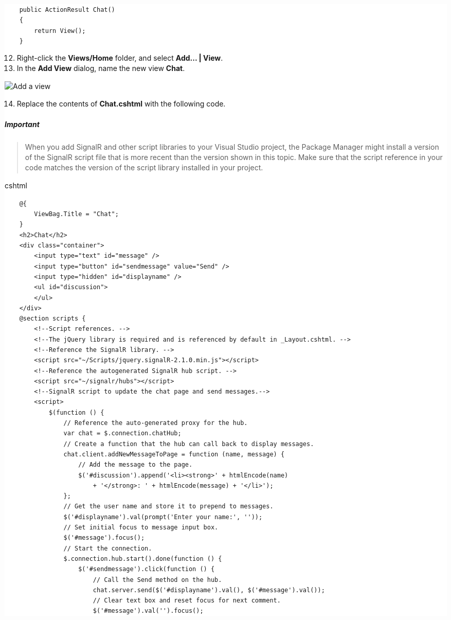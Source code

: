         public ActionResult Chat()
        {
            return View();
        }

</div>

12.  Right-click the **Views/Home** folder, and select **Add... | View**.
13.  In the **Add View** dialog, name the new view **Chat**.

![Add a view](https://docs.microsoft.com/en-us/aspnet/signalr/overview/getting-started/tutorial-getting-started-with-signalr-and-mvc/_static/image7.png)

14.  Replace the contents of **Chat.cshtml** with the following code.

##### Important

>    When you add SignalR and other script libraries to your Visual Studio project, the Package Manager might install a version of the SignalR script file that is more recent than the version shown in this topic. Make sure that the script reference in your code matches the version of the script library installed in your project.


<div class="codeHeader lang-cshtml">
    

<div class="labelHolder">cshtml</div>


        @{
            ViewBag.Title = "Chat";
        }
        <h2>Chat</h2>
        <div class="container">
            <input type="text" id="message" />
            <input type="button" id="sendmessage" value="Send" />
            <input type="hidden" id="displayname" />
            <ul id="discussion">
            </ul>
        </div>
        @section scripts {
            <!--Script references. -->
            <!--The jQuery library is required and is referenced by default in _Layout.cshtml. -->
            <!--Reference the SignalR library. -->
            <script src="~/Scripts/jquery.signalR-2.1.0.min.js"></script>
            <!--Reference the autogenerated SignalR hub script. -->
            <script src="~/signalr/hubs"></script>
            <!--SignalR script to update the chat page and send messages.--> 
            <script>
                $(function () {
                    // Reference the auto-generated proxy for the hub.  
                    var chat = $.connection.chatHub;
                    // Create a function that the hub can call back to display messages.
                    chat.client.addNewMessageToPage = function (name, message) {
                        // Add the message to the page. 
                        $('#discussion').append('<li><strong>' + htmlEncode(name) 
                            + '</strong>: ' + htmlEncode(message) + '</li>');
                    };
                    // Get the user name and store it to prepend to messages.
                    $('#displayname').val(prompt('Enter your name:', ''));
                    // Set initial focus to message input box.  
                    $('#message').focus();
                    // Start the connection.
                    $.connection.hub.start().done(function () {
                        $('#sendmessage').click(function () {
                            // Call the Send method on the hub. 
                            chat.server.send($('#displayname').val(), $('#message').val());
                            // Clear text box and reset focus for next comment. 
                            $('#message').val('').focus();